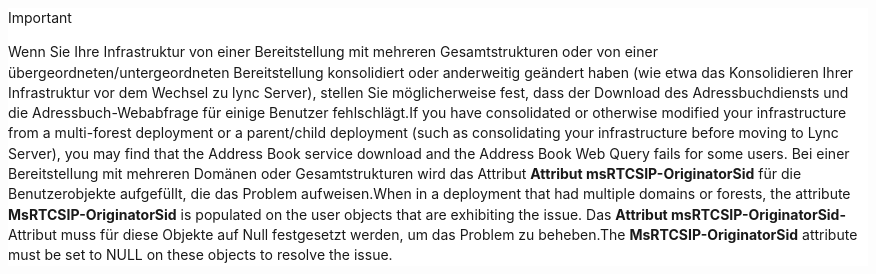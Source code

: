 
> [!IMPORTANT]  
> <span data-ttu-id="aa671-295">Wenn Sie Ihre Infrastruktur von einer Bereitstellung mit mehreren Gesamtstrukturen oder von einer übergeordneten/untergeordneten Bereitstellung konsolidiert oder anderweitig geändert haben (wie etwa das Konsolidieren Ihrer Infrastruktur vor dem Wechsel zu lync Server), stellen Sie möglicherweise fest, dass der Download des Adressbuchdiensts und die Adressbuch-Webabfrage für einige Benutzer fehlschlägt.</span><span class="sxs-lookup"><span data-stu-id="aa671-295">If you have consolidated or otherwise modified your infrastructure from a multi-forest deployment or a parent/child deployment (such as consolidating your infrastructure before moving to Lync Server), you may find that the Address Book service download and the Address Book Web Query fails for some users.</span></span> <span data-ttu-id="aa671-296">Bei einer Bereitstellung mit mehreren Domänen oder Gesamtstrukturen wird das Attribut <STRONG>Attribut msRTCSIP-OriginatorSid</STRONG> für die Benutzerobjekte aufgefüllt, die das Problem aufweisen.</span><span class="sxs-lookup"><span data-stu-id="aa671-296">When in a deployment that had multiple domains or forests, the attribute <STRONG>MsRTCSIP-OriginatorSid</STRONG> is populated on the user objects that are exhibiting the issue.</span></span> <span data-ttu-id="aa671-297">Das <STRONG>Attribut msRTCSIP-OriginatorSid-</STRONG> Attribut muss für diese Objekte auf Null festgesetzt werden, um das Problem zu beheben.</span><span class="sxs-lookup"><span data-stu-id="aa671-297">The <STRONG>MsRTCSIP-OriginatorSid</STRONG> attribute must be set to NULL on these objects to resolve the issue.</span></span>



<span data-ttu-id="aa671-298"></div>

</div>

</div>

<span> </span>

</div>

</div>

</span><span class="sxs-lookup"><span data-stu-id="aa671-298"></div>

</div>

</div>

<span> </span>

</div>

</div>

</span></span></div>

